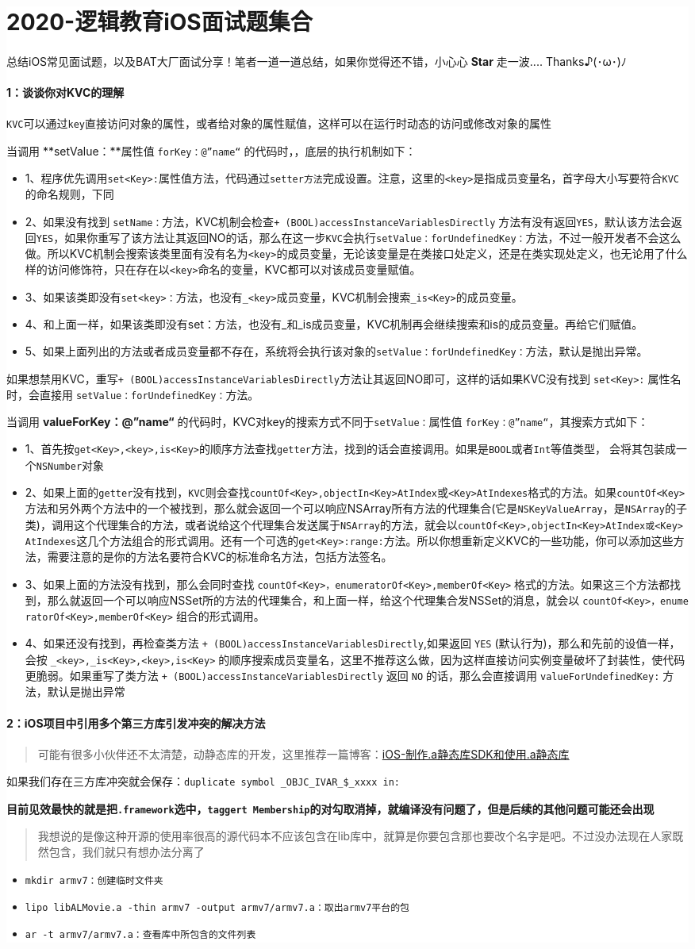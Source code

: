 # 2020-逻辑教育iOS面试题集合

总结iOS常见面试题，以及BAT大厂面试分享！笔者一道一道总结，如果你觉得还不错，小心心 **Star** 走一波.... Thanks♪(･ω･)ﾉ

#### 1：谈谈你对KVC的理解

`KVC`可以通过`key`直接访问对象的属性，或者给对象的属性赋值，这样可以在运行时动态的访问或修改对象的属性

当调用 **setValue：**属性值 `forKey：@”name“` 的代码时，，底层的执行机制如下：

* 1、程序优先调用`set<Key>:`属性值方法，代码通过`setter方法`完成设置。注意，这里的`<key>`是指成员变量名，首字母大小写要符合`KVC`的命名规则，下同

* 2、如果没有找到 `setName：`方法，KVC机制会检查`+ (BOOL)accessInstanceVariablesDirectly` 方法有没有返回`YES`，默认该方法会返回`YES`，如果你重写了该方法让其返回NO的话，那么在这一步`KVC`会执行`setValue：forUndefinedKey：`方法，不过一般开发者不会这么做。所以KVC机制会搜索该类里面有没有名为`<key>`的成员变量，无论该变量是在类接口处定义，还是在类实现处定义，也无论用了什么样的访问修饰符，只在存在以`<key>`命名的变量，KVC都可以对该成员变量赋值。

* 3、如果该类即没有`set<key>：`方法，也没有`_<key>`成员变量，KVC机制会搜索`_is<Key>`的成员变量。

* 4、和上面一样，如果该类即没有set<Key>：方法，也没有_<key>和_is<Key>成员变量，KVC机制再会继续搜索<key>和is<Key>的成员变量。再给它们赋值。

* 5、如果上面列出的方法或者成员变量都不存在，系统将会执行该对象的`setValue：forUndefinedKey：`方法，默认是抛出异常。

如果想禁用KVC，重写`+ (BOOL)accessInstanceVariablesDirectly`方法让其返回NO即可，这样的话如果KVC没有找到 `set<Key>:`
属性名时，会直接用 `setValue：forUndefinedKey：`方法。

当调用 **valueForKey：@”name“** 的代码时，KVC对key的搜索方式不同于`setValue：`属性值 `forKey：@”name“`，其搜索方式如下：

* 1、首先按`get<Key>,<key>,is<Key>`的顺序方法查找`getter`方法，找到的话会直接调用。如果是`BOOL`或者`Int`等值类型， 会将其包装成一个`NSNumber`对象

* 2、如果上面的`getter`没有找到，`KVC`则会查找`countOf<Key>,objectIn<Key>AtIndex`或`<Key>AtIndexes`格式的方法。如果`countOf<Key>`方法和另外两个方法中的一个被找到，那么就会返回一个可以响应NSArray所有方法的代理集合(它是`NSKeyValueArray`，是`NSArray`的子类)，调用这个代理集合的方法，或者说给这个代理集合发送属于`NSArray`的方法，就会以`countOf<Key>,objectIn<Key>AtIndex或<Key>AtIndexes`这几个方法组合的形式调用。还有一个可选的`get<Key>:range:`方法。所以你想重新定义KVC的一些功能，你可以添加这些方法，需要注意的是你的方法名要符合KVC的标准命名方法，包括方法签名。

* 3、如果上面的方法没有找到，那么会同时查找 `countOf<Key>，enumeratorOf<Key>,memberOf<Key>` 格式的方法。如果这三个方法都找到，那么就返回一个可以响应NSSet所的方法的代理集合，和上面一样，给这个代理集合发NSSet的消息，就会以 `countOf<Key>，enumeratorOf<Key>,memberOf<Key>` 组合的形式调用。

* 4、如果还没有找到，再检查类方法 `+ (BOOL)accessInstanceVariablesDirectly`,如果返回 `YES` (默认行为)，那么和先前的设值一样，会按 `_<key>,_is<Key>,<key>,is<Key>` 的顺序搜索成员变量名，这里不推荐这么做，因为这样直接访问实例变量破坏了封装性，使代码更脆弱。如果重写了类方法 `+ (BOOL)accessInstanceVariablesDirectly` 返回 `NO` 的话，那么会直接调用 `valueForUndefinedKey:` 方法，默认是抛出异常

#### 2：iOS项目中引用多个第三方库引发冲突的解决方法

> 可能有很多小伙伴还不太清楚，动静态库的开发，这里推荐一篇博客：[iOS-制作.a静态库SDK和使用.a静态库](https://blog.csdn.net/Feng512275/article/details/77864609)

如果我们存在三方库冲突就会保存：`duplicate symbol _OBJC_IVAR_$_xxxx in:`

**目前见效最快的就是把`.framework`选中，`taggert Membership`的对勾取消掉，就编译没有问题了，但是后续的其他问题可能还会出现**

> 我想说的是像这种开源的使用率很高的源代码本不应该包含在lib库中，就算是你要包含那也要改个名字是吧。不过没办法现在人家既然包含，我们就只有想办法分离了

* `mkdir armv7：创建临时文件夹`

* `lipo libALMovie.a -thin armv7 -output armv7/armv7.a：取出armv7平台的包`

* `ar -t armv7/armv7.a：查看库中所包含的文件列表`
